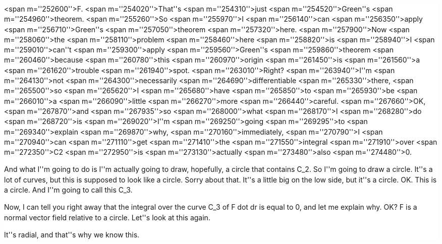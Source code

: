   <span m=''252600''>F.</span> <span m=''254020''>That''s</span> <span m=''254310''>just</span>
  <span m=''254520''>Green''s</span> <span m=''254960''>theorem.</span> <span m=''255260''>So</span>
  <span m=''255970''>I</span> <span m=''256140''>can</span> <span m=''256350''>apply</span>
  <span m=''256710''>Green''s</span> <span m=''257050''>theorem</span> <span m=''257320''>here.</span>
  <span m=''257900''>Now</span> <span m=''258060''>the</span> <span m=''258110''>problem</span>
  <span m=''258460''>here</span> <span m=''258820''>is</span> <span m=''258940''>I</span>
  <span m=''259010''>can''t</span> <span m=''259300''>apply</span> <span m=''259560''>Green''s</span>
  <span m=''259860''>theorem</span> <span m=''260460''>because</span> <span m=''260780''>this</span>
  <span m=''260970''>origin</span> <span m=''261450''>is</span> <span m=''261560''>a</span>
  <span m=''261620''>trouble</span> <span m=''261940''>spot.</span> <span m=''263010''>Right?</span>
  <span m=''263940''>I''m</span> <span m=''264130''>not</span> <span m=''264300''>necessarily</span>
  <span m=''264690''>differentiable</span> <span m=''265330''>there,</span> <span
  m=''265500''>so</span> <span m=''265620''>I</span> <span m=''265680''>have</span>
  <span m=''265850''>to</span> <span m=''265930''>be</span> <span m=''266010''>a</span>
  <span m=''266090''>little</span> <span m=''266270''>more</span> <span m=''266440''>careful.</span>
  <span m=''267660''>OK,</span> <span m=''267870''>and</span> <span m=''267935''>so</span>
  <span m=''268000''>what</span> <span m=''268170''>I</span> <span m=''268280''>do</span>
  <span m=''268720''>is</span> <span m=''269020''>I''m</span> <span m=''269250''>going</span>
  <span m=''269295''>to</span> <span m=''269340''>explain</span> <span m=''269870''>why,</span>
  <span m=''270160''>immediately,</span> <span m=''270790''>I</span> <span m=''270940''>can</span>
  <span m=''271110''>get</span> <span m=''271410''>the</span> <span m=''271550''>integral</span>
  <span m=''271910''>over</span> <span m=''272350''>C2</span> <span m=''272950''>is</span>
  <span m=''273130''>actually</span> <span m=''273480''>also</span> <span m=''274480''>0.</span>
  </p><p><span m=''275170''>And</span> <span m=''275320''>what</span> <span m=''275450''>I''m</span>
  <span m=''275550''>going</span> <span m=''275650''>to</span> <span m=''275750''>do</span>
  <span m=''276500''>is</span> <span m=''276650''>I''m</span> <span m=''276770''>actually</span>
  <span m=''277060''>going</span> <span m=''277155''>to</span> <span m=''277250''>draw,</span>
  <span m=''278690''>hopefully,</span> <span m=''279130''>a</span> <span m=''279210''>circle</span>
  <span m=''279580''>that</span> <span m=''279690''>contains</span> <span m=''280240''>C_2.</span>
  <span m=''281230''>So</span> <span m=''281320''>I''m</span> <span m=''281410''>going</span>
  <span m=''281500''>to</span> <span m=''281550''>draw</span> <span m=''281685''>a</span>
  <span m=''281820''>circle.</span> <span m=''282775''>It''s</span> <span m=''283070''>a</span>
  <span m=''283170''>lot</span> <span m=''283410''>of</span> <span m=''283510''>curves,</span>
  <span m=''284460''>but</span> <span m=''285000''>this</span> <span m=''285180''>is</span>
  <span m=''285290''>supposed</span> <span m=''285600''>to</span> <span m=''285680''>look</span>
  <span m=''285840''>like</span> <span m=''286000''>a</span> <span m=''286080''>circle.</span>
  <span m=''287420''>Sorry</span> <span m=''287610''>about</span> <span m=''287810''>that.</span>
  <span m=''288000''>It''s</span> <span m=''288050''>a</span> <span m=''288100''>little</span>
  <span m=''288270''>big</span> <span m=''288560''>on</span> <span m=''288640''>the</span>
  <span m=''288710''>low</span> <span m=''288910''>side,</span> <span m=''289320''>but</span>
  <span m=''289920''>it''s</span> <span m=''290190''>a</span> <span m=''290280''>circle.</span>
  <span m=''291190''>OK.</span> <span m=''291490''>This</span> <span m=''291690''>is</span>
  <span m=''291840''>a</span> <span m=''291940''>circle.</span> <span m=''293350''>And</span>
  <span m=''293490''>I''m</span> <span m=''293550''>going</span> <span m=''293615''>to</span>
  <span m=''293680''>call</span> <span m=''293890''>this</span> <span m=''294010''>C_3.</span>
  </p><p><span m=''296010''>Now,</span> <span m=''296640''>I</span> <span m=''296950''>can</span>
  <span m=''297250''>tell</span> <span m=''297450''>you</span> <span m=''297620''>right</span>
  <span m=''297950''>away</span> <span m=''298320''>that</span> <span m=''298690''>the</span>
  <span m=''298950''>integral</span> <span m=''300380''>over</span> <span m=''300570''>the</span>
  <span m=''300640''>curve</span> <span m=''300940''>C_3</span> <span m=''301862''>of</span>
  <span m=''302230''>F</span> <span m=''302650''>dot</span> <span m=''302860''>dr</span>
  <span m=''303520''>is</span> <span m=''303680''>equal</span> <span m=''303790''>to</span>
  <span m=''303900''>0,</span> <span m=''305220''>and</span> <span m=''305660''>let</span>
  <span m=''305850''>me</span> <span m=''305960''>explain</span> <span m=''306400''>why.</span>
  <span m=''307770''>OK?</span> <span m=''308550''>F</span> <span m=''309700''>is</span>
  <span m=''309920''>a</span> <span m=''310070''>normal</span> <span m=''311010''>vector</span>
  <span m=''311320''>field</span> <span m=''312130''>relative</span> <span m=''312740''>to</span>
  <span m=''312900''>a</span> <span m=''312980''>circle.</span> <span m=''313680''>Let''s</span>
  <span m=''313920''>look</span> <span m=''314130''>at</span> <span m=''314210''>this</span>
  <span m=''314380''>again.</span> </p><p><span m=''314900''>It''s</span> <span m=''315150''>radial,</span>
  <span m=''315680''>and</span> <span m=''315810''>that''s</span> <span m=''316010''>why</span>
  <span m=''316190''>we</span> <span m=''316320''>know</span> <span m=''316470''>this.</span>